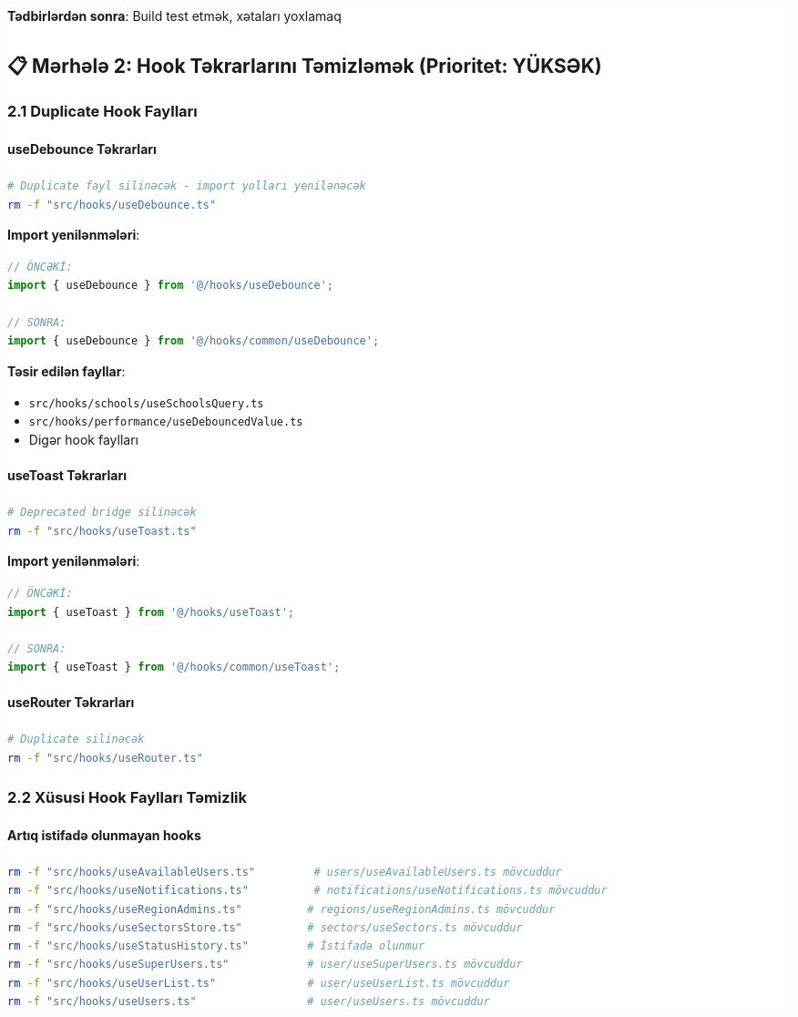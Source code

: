 **Tədbirlərdən sonra**: Build test etmək, xətaları yoxlamaq

## 📋 Mərhələ 2: Hook Təkrarlarını Təmizləmək (Prioritet: YÜKSƏK)

### 2.1 Duplicate Hook Faylları

#### useDebounce Təkrarları
```bash
# Duplicate fayl silinəcək - import yolları yenilənəcək
rm -f "src/hooks/useDebounce.ts"
```

**Import yenilənmələri**:
```typescript
// ÖNCƏKİ:
import { useDebounce } from '@/hooks/useDebounce';

// SONRA:
import { useDebounce } from '@/hooks/common/useDebounce';
```

**Təsir edilən fayllar**:
- `src/hooks/schools/useSchoolsQuery.ts`
- `src/hooks/performance/useDebouncedValue.ts`
- Digər hook faylları

#### useToast Təkrarları
```bash
# Deprecated bridge silinəcək
rm -f "src/hooks/useToast.ts"
```

**Import yenilənmələri**:
```typescript
// ÖNCƏKİ:
import { useToast } from '@/hooks/useToast';

// SONRA:
import { useToast } from '@/hooks/common/useToast';
```

#### useRouter Təkrarları
```bash
# Duplicate silinəcək
rm -f "src/hooks/useRouter.ts"
```

### 2.2 Xüsusi Hook Faylları Təmizlik

#### Artıq istifadə olunmayan hooks
```bash
rm -f "src/hooks/useAvailableUsers.ts"         # users/useAvailableUsers.ts mövcuddur
rm -f "src/hooks/useNotifications.ts"          # notifications/useNotifications.ts mövcuddur  
rm -f "src/hooks/useRegionAdmins.ts"          # regions/useRegionAdmins.ts mövcuddur
rm -f "src/hooks/useSectorsStore.ts"          # sectors/useSectors.ts mövcuddur
rm -f "src/hooks/useStatusHistory.ts"         # İstifadə olunmur
rm -f "src/hooks/useSuperUsers.ts"            # user/useSuperUsers.ts mövcuddur
rm -f "src/hooks/useUserList.ts"              # user/useUserList.ts mövcuddur
rm -f "src/hooks/useUsers.ts"                 # user/useUsers.ts mövcuddur
```
